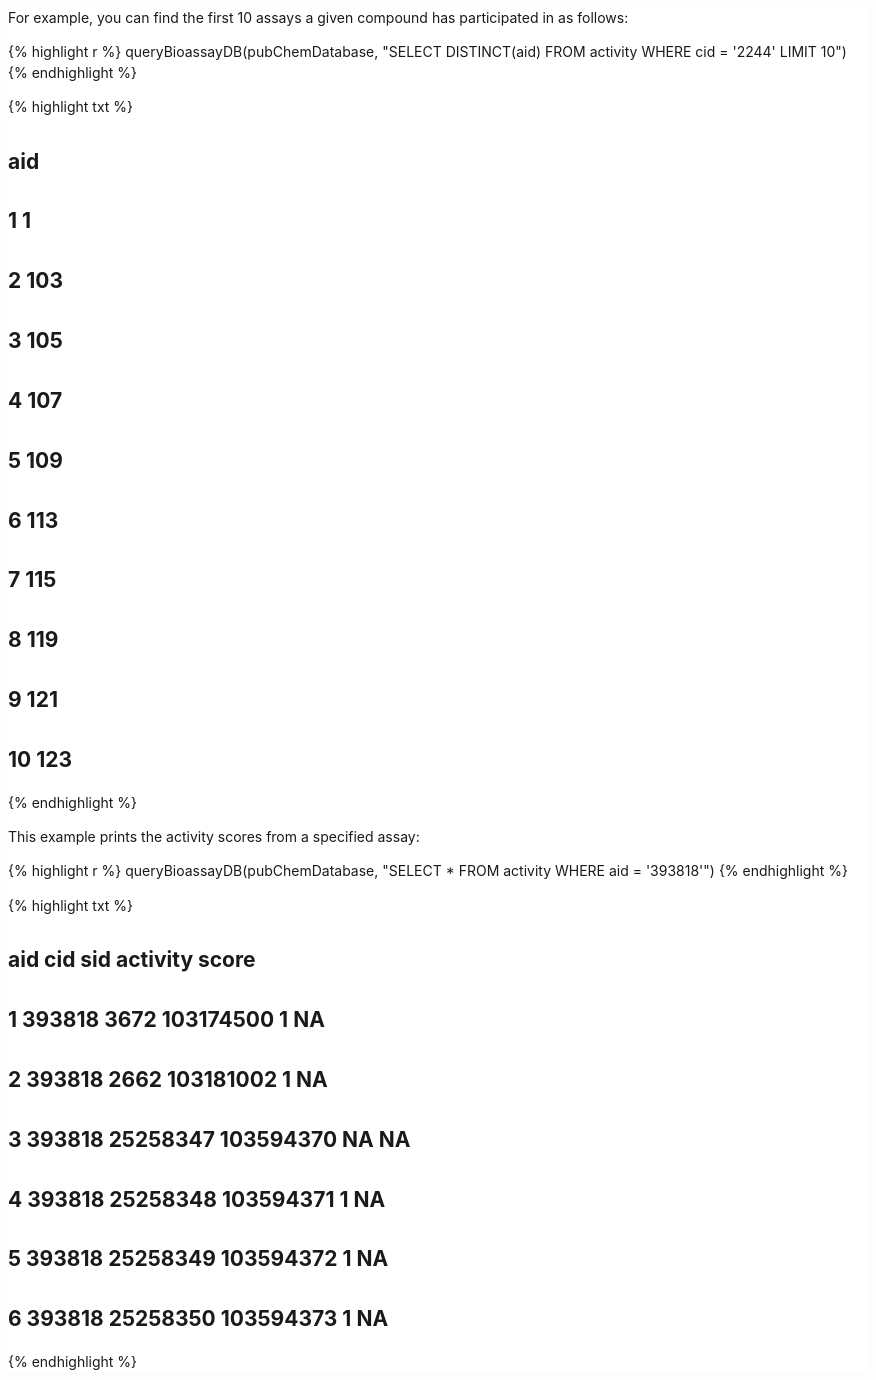 For example, you can find the first 10 assays a given compound has participated in as follows:


{% highlight r %}
queryBioassayDB(pubChemDatabase, "SELECT DISTINCT(aid) FROM activity WHERE cid = '2244' LIMIT 10")
{% endhighlight %}

{% highlight txt %}
##    aid
## 1    1
## 2  103
## 3  105
## 4  107
## 5  109
## 6  113
## 7  115
## 8  119
## 9  121
## 10 123
{% endhighlight %}

This example prints the activity scores from a specified assay:


{% highlight r %}
queryBioassayDB(pubChemDatabase, "SELECT * FROM activity WHERE aid = '393818'")
{% endhighlight %}

{% highlight txt %}
##      aid      cid       sid activity score
## 1 393818     3672 103174500        1    NA
## 2 393818     2662 103181002        1    NA
## 3 393818 25258347 103594370       NA    NA
## 4 393818 25258348 103594371        1    NA
## 5 393818 25258349 103594372        1    NA
## 6 393818 25258350 103594373        1    NA
{% endhighlight %}
